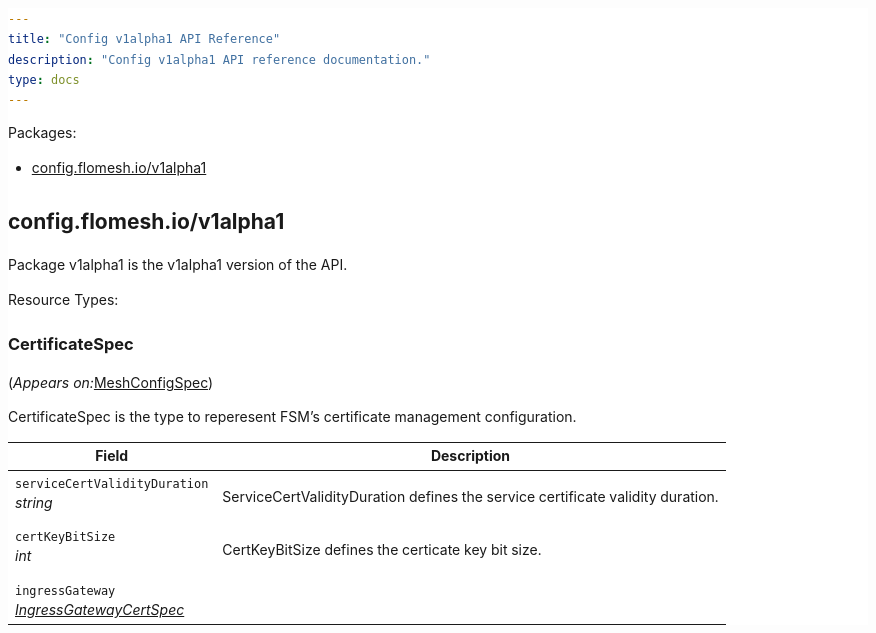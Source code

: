 ```yaml
---
title: "Config v1alpha1 API Reference"
description: "Config v1alpha1 API reference documentation."
type: docs
---
```

<p>Packages:</p>
<ul>
<li>
<a href="#config.flomesh.io%2fv1alpha1">config.flomesh.io/v1alpha1</a>
</li>
</ul>
<h2 id="config.flomesh.io/v1alpha1">config.flomesh.io/v1alpha1</h2>
<div>
<p>Package v1alpha1 is the v1alpha1 version of the API.</p>
</div>
Resource Types:
<ul></ul>
<h3 id="config.flomesh.io/v1alpha1.CertificateSpec">CertificateSpec
</h3>
<p>
(<em>Appears on:</em><a href="#config.flomesh.io/v1alpha1.MeshConfigSpec">MeshConfigSpec</a>)
</p>
<div>
<p>CertificateSpec is the type to reperesent FSM&rsquo;s certificate management configuration.</p>
</div>
<table>
<thead>
<tr>
<th>Field</th>
<th>Description</th>
</tr>
</thead>
<tbody>
<tr>
<td>
<code>serviceCertValidityDuration</code><br/>
<em>
string
</em>
</td>
<td>
<p>ServiceCertValidityDuration defines the service certificate validity duration.</p>
</td>
</tr>
<tr>
<td>
<code>certKeyBitSize</code><br/>
<em>
int
</em>
</td>
<td>
<p>CertKeyBitSize defines the certicate key bit size.</p>
</td>
</tr>
<tr>
<td>
<code>ingressGateway</code><br/>
<em>
<a href="#config.flomesh.io/v1alpha1.IngressGatewayCertSpec">
IngressGatewayCertSpec